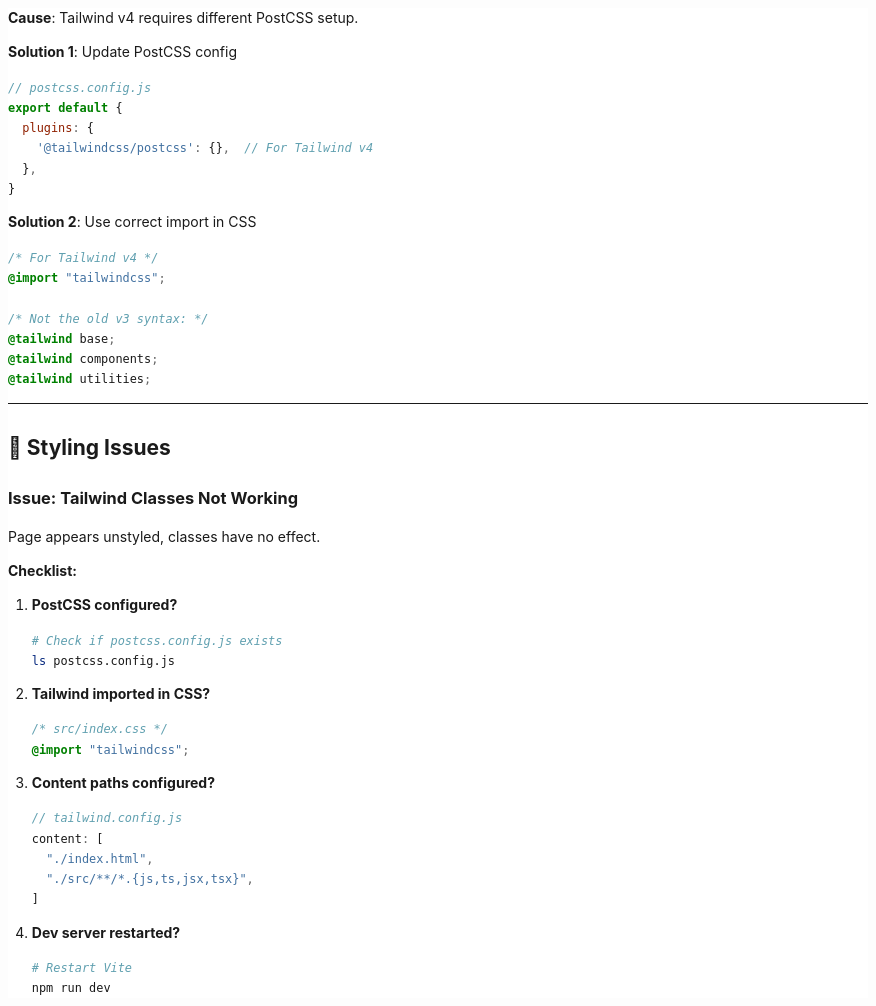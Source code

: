 **Cause**: Tailwind v4 requires different PostCSS setup.

**Solution 1**: Update PostCSS config
```javascript
// postcss.config.js
export default {
  plugins: {
    '@tailwindcss/postcss': {},  // For Tailwind v4
  },
}
```

**Solution 2**: Use correct import in CSS
```css
/* For Tailwind v4 */
@import "tailwindcss";

/* Not the old v3 syntax: */
@tailwind base;
@tailwind components;
@tailwind utilities;
```

---

## 🎨 Styling Issues

### Issue: Tailwind Classes Not Working
Page appears unstyled, classes have no effect.

**Checklist:**
1. **PostCSS configured?**
   ```bash
   # Check if postcss.config.js exists
   ls postcss.config.js
   ```

2. **Tailwind imported in CSS?**
   ```css
   /* src/index.css */
   @import "tailwindcss";
   ```

3. **Content paths configured?**
   ```javascript
   // tailwind.config.js
   content: [
     "./index.html",
     "./src/**/*.{js,ts,jsx,tsx}",
   ]
   ```

4. **Dev server restarted?**
   ```bash
   # Restart Vite
   npm run dev
   ```

